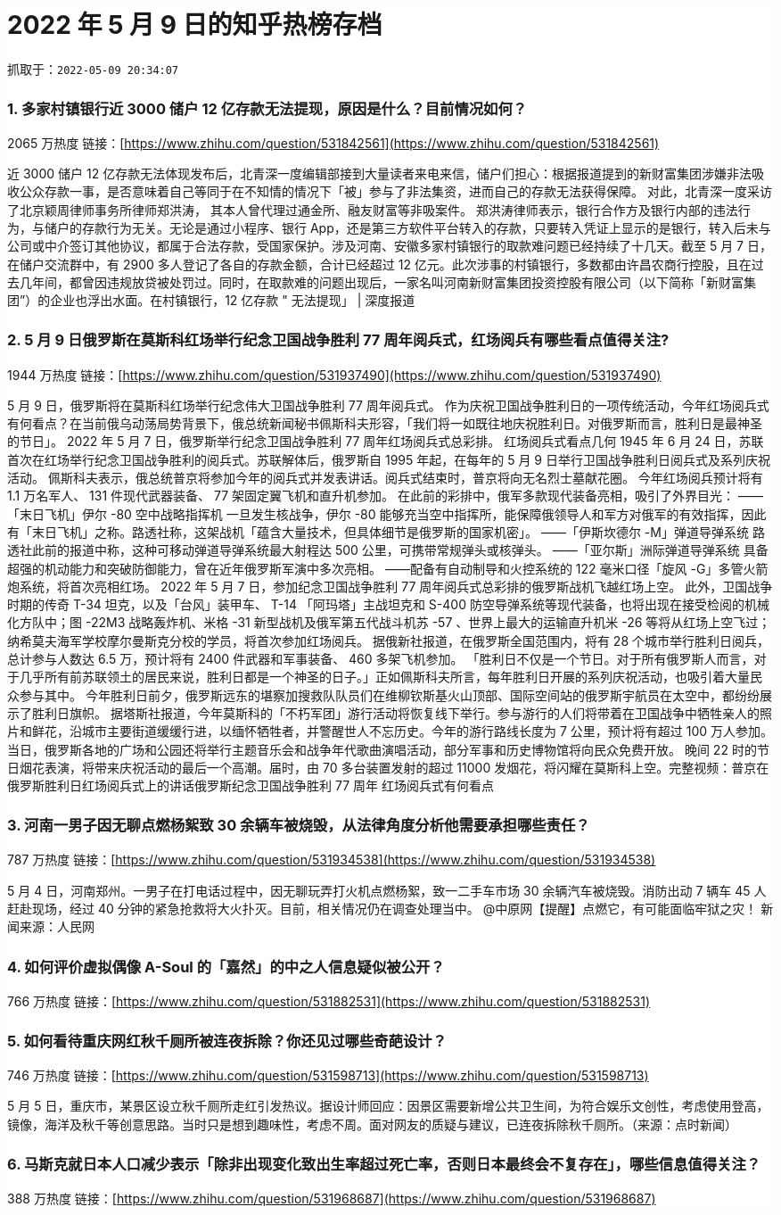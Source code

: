 # 2022 年 5 月 9 日的知乎热榜存档

抓取于：`2022-05-09 20:34:07`

### 1. 多家村镇银行近 3000 储户 12 亿存款无法提现，原因是什么？目前情况如何？
2065 万热度 链接：[https://www.zhihu.com/question/531842561](https://www.zhihu.com/question/531842561)

​​近 3000 储户 12 亿存款无法体现发布后，北青深一度编辑部接到大量读者来电来信，储户们担心：根据报道提到的新财富集团涉嫌非法吸收公众存款一事，是否意味着自己等同于在不知情的情况下「被」参与了非法集资，进而自己的存款无法获得保障。 对此，北青深一度采访了北京颖周律师事务所律师郑洪涛， 其本人曾代理过通金所、融友财富等非吸案件。 郑洪涛律师表示，银行合作方及银行内部的违法行为，与储户的存款行为无关。无论是通过小程序、银行 App，还是第三方软件平台转入的存款，只要转入凭证上显示的是银行，转入后未与公司或中介签订其他协议，都属于合法存款，受国家保护。 ​ 涉及河南、安徽多家村镇银行的取款难问题已经持续了十几天。截至 5 月 7 日，在储户交流群中，有 2900 多人登记了各自的存款金额，合计已经超过 12 亿元。此次涉事的村镇银行，多数都由许昌农商行控股，且在过去几年间，都曾因违规放贷被处罚过。同时，在取款难的问题出现后，一家名叫河南新财富集团投资控股有限公司（以下简称「新财富集团”）的企业也浮出水面。在村镇银行，12 亿存款 " 无法提现」 | 深度报道

### 2. 5 月 9 日俄罗斯在莫斯科红场举行纪念卫国战争胜利 77 周年阅兵式，红场阅兵有哪些看点值得关注?
1944 万热度 链接：[https://www.zhihu.com/question/531937490](https://www.zhihu.com/question/531937490)

5 月 9 日，俄罗斯将在莫斯科红场举行纪念伟大卫国战争胜利 77 周年阅兵式。 作为庆祝卫国战争胜利日的一项传统活动，今年红场阅兵式有何看点？在当前俄乌动荡局势背景下，俄总统新闻秘书佩斯科夫形容，「我们将一如既往地庆祝胜利日。对俄罗斯而言，胜利日是最神圣的节日」。 2022 年 5 月 7 日，俄罗斯举行纪念卫国战争胜利 77 周年红场阅兵式总彩排。 红场阅兵式看点几何 1945 年 6 月 24 日，苏联首次在红场举行纪念卫国战争胜利的阅兵式。苏联解体后，俄罗斯自 1995 年起，在每年的 5 月 9 日举行卫国战争胜利日阅兵式及系列庆祝活动。 佩斯科夫表示，俄总统普京将参加今年的阅兵式并发表讲话。阅兵式结束时，普京将向无名烈士墓献花圈。 今年红场阅兵预计将有 1.1 万名军人、 131 件现代武器装备、 77 架固定翼飞机和直升机参加。 在此前的彩排中，俄军多款现代装备亮相，吸引了外界目光： ——「末日飞机」伊尔 -80 空中战略指挥机 一旦发生核战争，伊尔 -80 能够充当空中指挥所，能保障俄领导人和军方对俄军的有效指挥，因此有「末日飞机」之称。路透社称，这架战机「蕴含大量技术，但具体细节是俄罗斯的国家机密」。 ——「伊斯坎德尔 -M」弹道导弹系统 路透社此前的报道中称，这种可移动弹道导弹系统最大射程达 500 公里，可携带常规弹头或核弹头。 ——「亚尔斯」洲际弹道导弹系统 具备超强的机动能力和突破防御能力，曾在近年俄罗斯军演中多次亮相。 ——配备有自动制导和火控系统的 122 毫米口径「旋风 -G」多管火箭炮系统，将首次亮相红场。 2022 年 5 月 7 日，参加纪念卫国战争胜利 77 周年阅兵式总彩排的俄罗斯战机飞越红场上空。 此外，卫国战争时期的传奇 T-34 坦克，以及「台风」装甲车、 T-14 「阿玛塔」主战坦克和 S-400 防空导弹系统等现代装备，也将出现在接受检阅的机械化方队中；图 -22M3 战略轰炸机、米格 -31 新型战机及俄军第五代战斗机苏 -57 、世界上最大的运输直升机米 -26 等将从红场上空飞过；纳希莫夫海军学校摩尔曼斯克分校的学员，将首次参加红场阅兵。 据俄新社报道，在俄罗斯全国范围内，将有 28 个城市举行胜利日阅兵，总计参与人数达 6.5 万，预计将有 2400 件武器和军事装备、 460 多架飞机参加。 「胜利日不仅是一个节日。对于所有俄罗斯人而言，对于几乎所有前苏联领土的居民来说，胜利日都是一个神圣的日子。」正如佩斯科夫所言，每年胜利日开展的系列庆祝活动，也吸引着大量民众参与其中。 今年胜利日前夕，俄罗斯远东的堪察加搜救队队员们在维柳钦斯基火山顶部、国际空间站的俄罗斯宇航员在太空中，都纷纷展示了胜利日旗帜。 据塔斯社报道，今年莫斯科的「不朽军团」游行活动将恢复线下举行。参与游行的人们将带着在卫国战争中牺牲亲人的照片和鲜花，沿城市主要街道缓缓行进，以缅怀牺牲者，并警醒世人不忘历史。今年的游行路线长度为 7 公里，预计将有超过 100 万人参加。 当日，俄罗斯各地的广场和公园还将举行主题音乐会和战争年代歌曲演唱活动，部分军事和历史博物馆将向民众免费开放。 晚间 22 时的节日烟花表演，将带来庆祝活动的最后一个高潮。届时，由 70 多台装置发射的超过 11000 发烟花，将闪耀在莫斯科上空。完整视频：普京在俄罗斯胜利日红场阅兵式上的讲话俄罗斯纪念卫国战争胜利 77 周年 红场阅兵式有何看点

### 3. 河南一男子因无聊点燃杨絮致 30 余辆车被烧毁，从法律角度分析他需要承担哪些责任？
787 万热度 链接：[https://www.zhihu.com/question/531934538](https://www.zhihu.com/question/531934538)

5 月 4 日，河南郑州。一男子在打电话过程中，因无聊玩弄打火机点燃杨絮，致一二手车市场 30 余辆汽车被烧毁。消防出动 7 辆车 45 人赶赴现场，经过 40 分钟的紧急抢救将大火扑灭。目前，相关情况仍在调查处理当中。 @中原网【提醒】点燃它，有可能面临牢狱之灾！ 新闻来源：人民网

### 4. 如何评价虚拟偶像 A-Soul 的「嘉然」的中之人信息疑似被公开？
766 万热度 链接：[https://www.zhihu.com/question/531882531](https://www.zhihu.com/question/531882531)



### 5. 如何看待重庆网红秋千厕所被连夜拆除？你还见过哪些奇葩设计？
746 万热度 链接：[https://www.zhihu.com/question/531598713](https://www.zhihu.com/question/531598713)

5 月 5 日，重庆市，某景区设立秋千厕所走红引发热议。据设计师回应：因景区需要新增公共卫生间，为符合娱乐文创性，考虑使用登高，镜像，海洋及秋千等创意思路。当时只是想到趣味性，考虑不周。面对网友的质疑与建议，已连夜拆除秋千厕所。（来源：点时新闻）

### 6. 马斯克就日本人口减少表示「除非出现变化致出生率超过死亡率，否则日本最终会不复存在」，哪些信息值得关注？
388 万热度 链接：[https://www.zhihu.com/question/531968687](https://www.zhihu.com/question/531968687)

